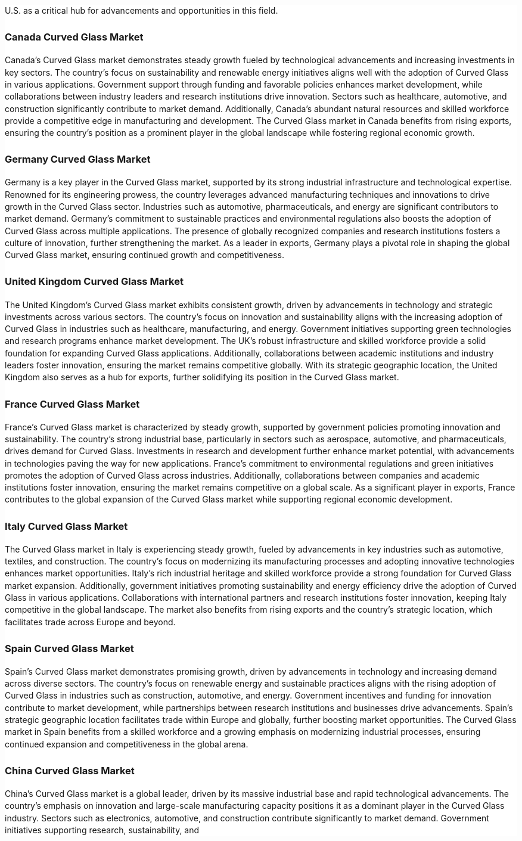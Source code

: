 U.S. as a critical hub for advancements and opportunities in this field.</p><h3>Canada Curved Glass Market</h3><p>Canada&rsquo;s Curved Glass market demonstrates steady growth fueled by technological advancements and increasing investments in key sectors. The country&rsquo;s focus on sustainability and renewable energy initiatives aligns well with the adoption of Curved Glass in various applications. Government support through funding and favorable policies enhances market development, while collaborations between industry leaders and research institutions drive innovation. Sectors such as healthcare, automotive, and construction significantly contribute to market demand. Additionally, Canada&rsquo;s abundant natural resources and skilled workforce provide a competitive edge in manufacturing and development. The Curved Glass market in Canada benefits from rising exports, ensuring the country&rsquo;s position as a prominent player in the global landscape while fostering regional economic growth.</p><h3>Germany Curved Glass Market</h3><p>Germany is a key player in the Curved Glass market, supported by its strong industrial infrastructure and technological expertise. Renowned for its engineering prowess, the country leverages advanced manufacturing techniques and innovations to drive growth in the Curved Glass sector. Industries such as automotive, pharmaceuticals, and energy are significant contributors to market demand. Germany&rsquo;s commitment to sustainable practices and environmental regulations also boosts the adoption of Curved Glass across multiple applications. The presence of globally recognized companies and research institutions fosters a culture of innovation, further strengthening the market. As a leader in exports, Germany plays a pivotal role in shaping the global Curved Glass market, ensuring continued growth and competitiveness.</p><h3>United Kingdom Curved Glass Market</h3><p>The United Kingdom&rsquo;s Curved Glass market exhibits consistent growth, driven by advancements in technology and strategic investments across various sectors. The country&rsquo;s focus on innovation and sustainability aligns with the increasing adoption of Curved Glass in industries such as healthcare, manufacturing, and energy. Government initiatives supporting green technologies and research programs enhance market development. The UK&rsquo;s robust infrastructure and skilled workforce provide a solid foundation for expanding Curved Glass applications. Additionally, collaborations between academic institutions and industry leaders foster innovation, ensuring the market remains competitive globally. With its strategic geographic location, the United Kingdom also serves as a hub for exports, further solidifying its position in the Curved Glass market.</p><h3>France Curved Glass Market</h3><p>France&rsquo;s Curved Glass market is characterized by steady growth, supported by government policies promoting innovation and sustainability. The country&rsquo;s strong industrial base, particularly in sectors such as aerospace, automotive, and pharmaceuticals, drives demand for Curved Glass. Investments in research and development further enhance market potential, with advancements in technologies paving the way for new applications. France&rsquo;s commitment to environmental regulations and green initiatives promotes the adoption of Curved Glass across industries. Additionally, collaborations between companies and academic institutions foster innovation, ensuring the market remains competitive on a global scale. As a significant player in exports, France contributes to the global expansion of the Curved Glass market while supporting regional economic development.</p><h3>Italy Curved Glass Market</h3><p>The Curved Glass market in Italy is experiencing steady growth, fueled by advancements in key industries such as automotive, textiles, and construction. The country&rsquo;s focus on modernizing its manufacturing processes and adopting innovative technologies enhances market opportunities. Italy&rsquo;s rich industrial heritage and skilled workforce provide a strong foundation for Curved Glass market expansion. Additionally, government initiatives promoting sustainability and energy efficiency drive the adoption of Curved Glass in various applications. Collaborations with international partners and research institutions foster innovation, keeping Italy competitive in the global landscape. The market also benefits from rising exports and the country&rsquo;s strategic location, which facilitates trade across Europe and beyond.</p><h3>Spain Curved Glass Market</h3><p>Spain&rsquo;s Curved Glass market demonstrates promising growth, driven by advancements in technology and increasing demand across diverse sectors. The country&rsquo;s focus on renewable energy and sustainable practices aligns with the rising adoption of Curved Glass in industries such as construction, automotive, and energy. Government incentives and funding for innovation contribute to market development, while partnerships between research institutions and businesses drive advancements. Spain&rsquo;s strategic geographic location facilitates trade within Europe and globally, further boosting market opportunities. The Curved Glass market in Spain benefits from a skilled workforce and a growing emphasis on modernizing industrial processes, ensuring continued expansion and competitiveness in the global arena.</p><h3>China Curved Glass Market</h3><p>China&rsquo;s Curved Glass market is a global leader, driven by its massive industrial base and rapid technological advancements. The country&rsquo;s emphasis on innovation and large-scale manufacturing capacity positions it as a dominant player in the Curved Glass industry. Sectors such as electronics, automotive, and construction contribute significantly to market demand. Government initiatives supporting research, sustainability, and
